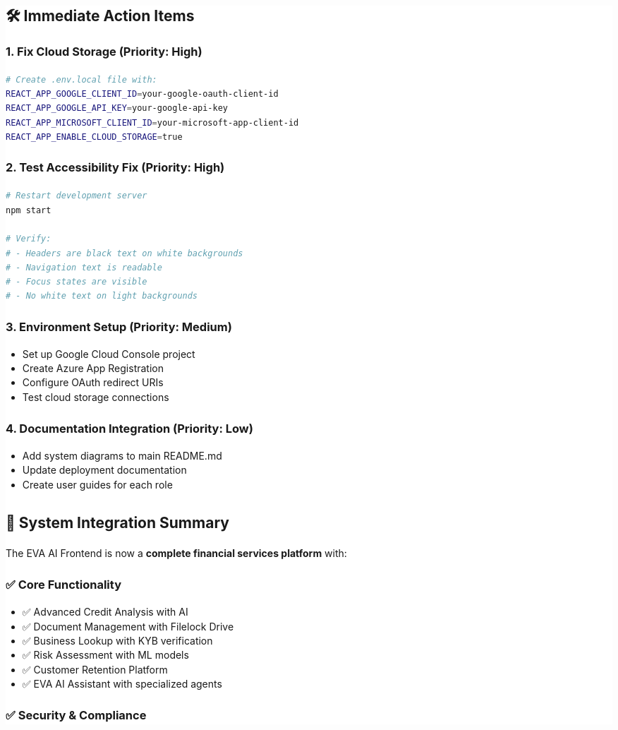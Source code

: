 ## 🛠️ **Immediate Action Items**

### **1. Fix Cloud Storage (Priority: High)**

```bash
# Create .env.local file with:
REACT_APP_GOOGLE_CLIENT_ID=your-google-oauth-client-id
REACT_APP_GOOGLE_API_KEY=your-google-api-key
REACT_APP_MICROSOFT_CLIENT_ID=your-microsoft-app-client-id
REACT_APP_ENABLE_CLOUD_STORAGE=true
```

### **2. Test Accessibility Fix (Priority: High)**

```bash
# Restart development server
npm start

# Verify:
# - Headers are black text on white backgrounds
# - Navigation text is readable
# - Focus states are visible
# - No white text on light backgrounds
```

### **3. Environment Setup (Priority: Medium)**

- Set up Google Cloud Console project
- Create Azure App Registration
- Configure OAuth redirect URIs
- Test cloud storage connections

### **4. Documentation Integration (Priority: Low)**

- Add system diagrams to main README.md
- Update deployment documentation
- Create user guides for each role

## 🎯 **System Integration Summary**

The EVA AI Frontend is now a **complete financial services platform** with:

### **✅ Core Functionality**

- ✅ Advanced Credit Analysis with AI
- ✅ Document Management with Filelock Drive
- ✅ Business Lookup with KYB verification
- ✅ Risk Assessment with ML models
- ✅ Customer Retention Platform
- ✅ EVA AI Assistant with specialized agents

### **✅ Security & Compliance**

